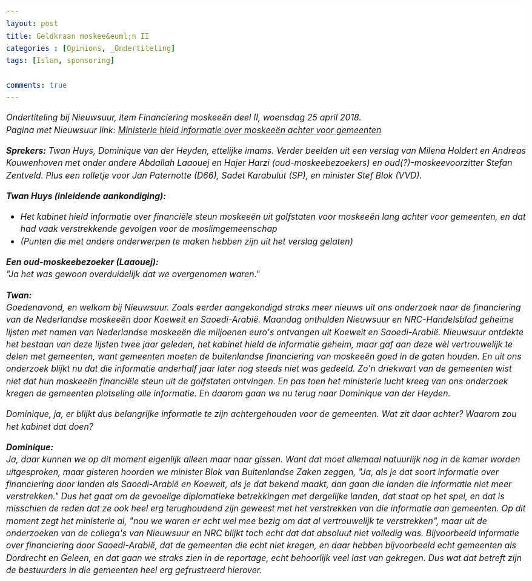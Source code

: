 ```yaml
---
layout: post
title: Geldkraan moskee&euml;n II
categories : [Opinions, _Ondertiteling]
tags: [Islam, sponsoring]

comments: true
---  
```


<i>Ondertiteling bij Nieuwsuur, item Financiering moskee&euml;n deel II, woensdag 25 april 2018.<br>
Pagina met Nieuwsuur link: <a href="https://nos.nl/nieuwsuur/artikel/2228984-ministerie-hield-informatie-over-moskeeen-achter-voor-gemeenten.html" target="_blank">Ministerie hield informatie over moskee&euml;n achter voor gemeenten</a><br>

<i><b>Sprekers:</b> Twan Huys, Dominique van der Heyden, ettelijke imams. Verder beelden uit een verslag van Milena Holdert en Andreas Kouwenhoven met onder andere Abdallah Laaouej en Hajer Harzi (oud-moskeebezoekers) en oud(?)-moskeevoorzitter Stefan Zentveld. Plus een rolletje voor Jan Paternotte (D66), Sadet Karabulut (SP), en minister Stef Blok (VVD).
</i>


<b>Twan Huys (inleidende aankondiging):</b><br>
* Het kabinet hield informatie over financi&euml;le steun moskee&euml;n uit golfstaten voor moskee&euml;n lang achter voor gemeenten, en dat had vaak verstrekkende gevolgen voor de moslimgemeenschap
* <i>(Punten die met andere onderwerpen te maken hebben zijn uit het verslag gelaten)</i>

<b>Een oud-moskeebezoeker (Laaouej):</b><br>
"Ja het was gewoon overduidelijk dat we overgenomen waren."


<b>Twan:</b><br>
Goedenavond, en welkom bij Nieuwsuur. Zoals eerder aangekondigd straks meer nieuws uit ons onderzoek naar de financiering van de Nederlandse moskee&euml;n door Koeweit en Saoedi-Arabi&euml;. Maandag onthulden Nieuwsuur en NRC-Handelsblad geheime lijsten met namen van Nederlandse moskee&euml;n die miljoenen euro's ontvangen uit Koeweit en Saoedi-Arabi&euml;. Nieuwsuur ontdekte het bestaan van deze lijsten twee jaar geleden, het kabinet hield de informatie geheim, maar gaf aan deze w&egrave;l vertrouwelijk te delen met gemeenten, want gemeenten moeten de buitenlandse financiering van moskee&euml;n goed in de gaten houden. En uit ons onderzoek blijkt nu dat die informatie anderhalf jaar later nog steeds niet was gedeeld. Zo'n driekwart van de gemeenten wist niet dat hun moskee&euml;n financi&euml;le steun uit de golfstaten ontvingen. En pas toen het ministerie lucht kreeg van ons onderzoek kregen de gemeenten plotseling alle informatie. En daarom gaan we nu terug naar Dominique van der Heyden.

Dominique, ja, er blijkt dus belangrijke informatie te zijn achtergehouden voor de gemeenten. Wat zit daar achter? Waarom zou het kabinet dat doen?

<b>Dominique:</b><br>
Ja, daar kunnen we op dit moment eigenlijk alleen maar naar gissen. Want dat moet allemaal natuurlijk nog in de kamer worden uitgesproken, maar gisteren hoorden we minister Blok van Buitenlandse Zaken zeggen, "Ja, als je dat soort informatie over financiering door landen als Saoedi-Arabi&euml; en Koeweit, als je dat bekend maakt, dan gaan die landen die informatie niet meer verstrekken." Dus het gaat om de gevoelige diplomatieke betrekkingen met dergelijke landen, dat staat op het spel, en dat is misschien de reden dat ze ook heel erg terughoudend zijn geweest met het verstrekken van die informatie aan gemeenten. Op dit moment zegt het ministerie al, "nou we waren er echt wel mee bezig om dat al vertrouwelijk te verstrekken", maar uit de onderzoeken van  de collega's van Nieuwsuur en NRC blijkt toch echt dat dat absoluut niet volledig was. Bijvoorbeeld informatie over financiering door  Saoedi-Arabi&euml;, dat de gemeenten die echt niet kregen, en daar hebben bijvoorbeeld echt gemeenten als Dordrecht en Geleen, en dat gaan we straks zien in de reportage, echt behoorlijk veel last van gekregen. Dus wat dat betreft zijn de bestuurders in die gemeenten heel erg gefrustreerd hierover. 

